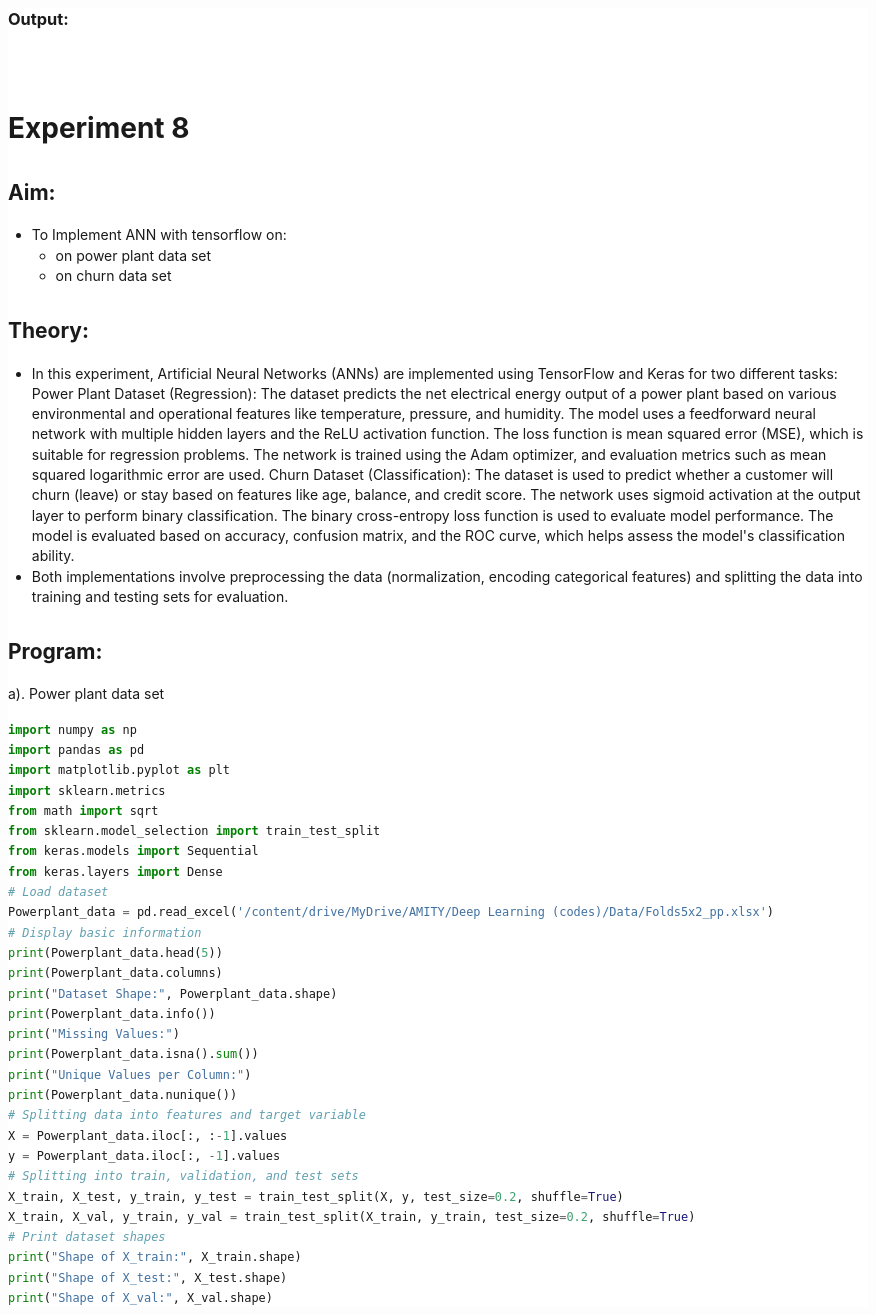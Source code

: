 ### Output:
  
# Experiment 8
## Aim: 
 - To Implement ANN with tensorflow on:
    - on power plant data set
    - on churn data set 
## Theory:
- In this experiment, Artificial Neural Networks (ANNs) are implemented using TensorFlow and Keras for two different tasks:
	Power Plant Dataset (Regression):
	The dataset predicts the net electrical energy output of a power plant based on various environmental and operational features like temperature, pressure, and humidity.
	The model uses a feedforward neural network with multiple hidden layers and the ReLU activation function. The loss function is mean squared error (MSE), which is suitable for regression problems.
	The network is trained using the Adam optimizer, and evaluation metrics such as mean squared logarithmic error are used.
	Churn Dataset (Classification):
	The dataset is used to predict whether a customer will churn (leave) or stay based on features like age, balance, and credit score.
	The network uses sigmoid activation at the output layer to perform binary classification. The binary cross-entropy loss function is used to evaluate model performance.
	The model is evaluated based on accuracy, confusion matrix, and the ROC curve, which helps assess the model's classification ability.
- Both implementations involve preprocessing the data (normalization, encoding categorical features) and splitting the data into training and testing sets for evaluation.
## Program:
a). Power plant data set
```python []
import numpy as np
import pandas as pd
import matplotlib.pyplot as plt
import sklearn.metrics
from math import sqrt
from sklearn.model_selection import train_test_split
from keras.models import Sequential
from keras.layers import Dense
# Load dataset
Powerplant_data = pd.read_excel('/content/drive/MyDrive/AMITY/Deep Learning (codes)/Data/Folds5x2_pp.xlsx')
# Display basic information
print(Powerplant_data.head(5))
print(Powerplant_data.columns)
print("Dataset Shape:", Powerplant_data.shape)
print(Powerplant_data.info())
print("Missing Values:")
print(Powerplant_data.isna().sum())
print("Unique Values per Column:")
print(Powerplant_data.nunique())
# Splitting data into features and target variable
X = Powerplant_data.iloc[:, :-1].values
y = Powerplant_data.iloc[:, -1].values
# Splitting into train, validation, and test sets
X_train, X_test, y_train, y_test = train_test_split(X, y, test_size=0.2, shuffle=True)
X_train, X_val, y_train, y_val = train_test_split(X_train, y_train, test_size=0.2, shuffle=True)
# Print dataset shapes
print("Shape of X_train:", X_train.shape)
print("Shape of X_test:", X_test.shape)
print("Shape of X_val:", X_val.shape)
```
